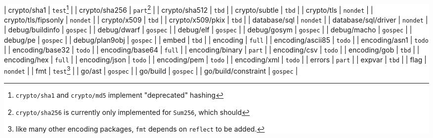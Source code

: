 | crypto/sha1                                 | `test`[^2] |
| crypto/sha256                               | `part`[^3] |
| crypto/sha512                               | `tbd`    |
| crypto/subtle                               | `tbd`    |
| crypto/tls                                  | `nondet` |
| crypto/tls/fipsonly                         | `nondet` |
| crypto/x509                                 | `tbd`    |
| crypto/x509/pkix                            | `tbd`    |
| database/sql                                | `nondet` |
| database/sql/driver                         | `nondet` |
| debug/buildinfo                             | `gospec` |
| debug/dwarf                                 | `gospec` |
| debug/elf                                   | `gospec` |
| debug/gosym                                 | `gospec` |
| debug/macho                                 | `gospec` |
| debug/pe                                    | `gospec` |
| debug/plan9obj                              | `gospec` |
| embed                                       | `tbd`    |
| encoding                                    | `full`   |
| encoding/ascii85                            | `todo`   |
| encoding/asn1                               | `todo`   |
| encoding/base32                             | `todo`   |
| encoding/base64                             | `full`   |
| encoding/binary                             | `part`   |
| encoding/csv                                | `todo`   |
| encoding/gob                                | `tbd`    |
| encoding/hex                                | `full`   |
| encoding/json                               | `todo`   |
| encoding/pem                                | `todo`   |
| encoding/xml                                | `todo`   |
| errors                                      | `part`   |
| expvar                                      | `tbd`    |
| flag                                        | `nondet` |
| fmt                                         | `test`[^4] |
| go/ast                                      | `gospec` |
| go/build                                    | `gospec` |
| go/build/constraint                         | `gospec` |

[^1]: `builtin` is a "fake" package that exists to document the behaviour of
[^2]: `crypto/sha1` and `crypto/md5` implement "deprecated" hashing
[^3]: `crypto/sha256` is currently only implemented for `Sum256`, which should
[^4]: like many other encoding packages, `fmt` depends on `reflect` to be added.
[^5]: `io/ioutil` [is deprecated in Go.](https://pkg.go.dev/io/ioutil)
[^6]: `sort` has the notable omission of `sort.Slice`. You'll need to write a
[^7]: `time.Now` returns the block time rather than the system time, for
[^8]: `crypto/ed25519` is currently only implemented for `Verify`, which should
[^9]: `math/rand` in Gno ports over Go's `math/rand/v2`.
[^10]: `strconv` does not have the methods relating to types `complex64` and